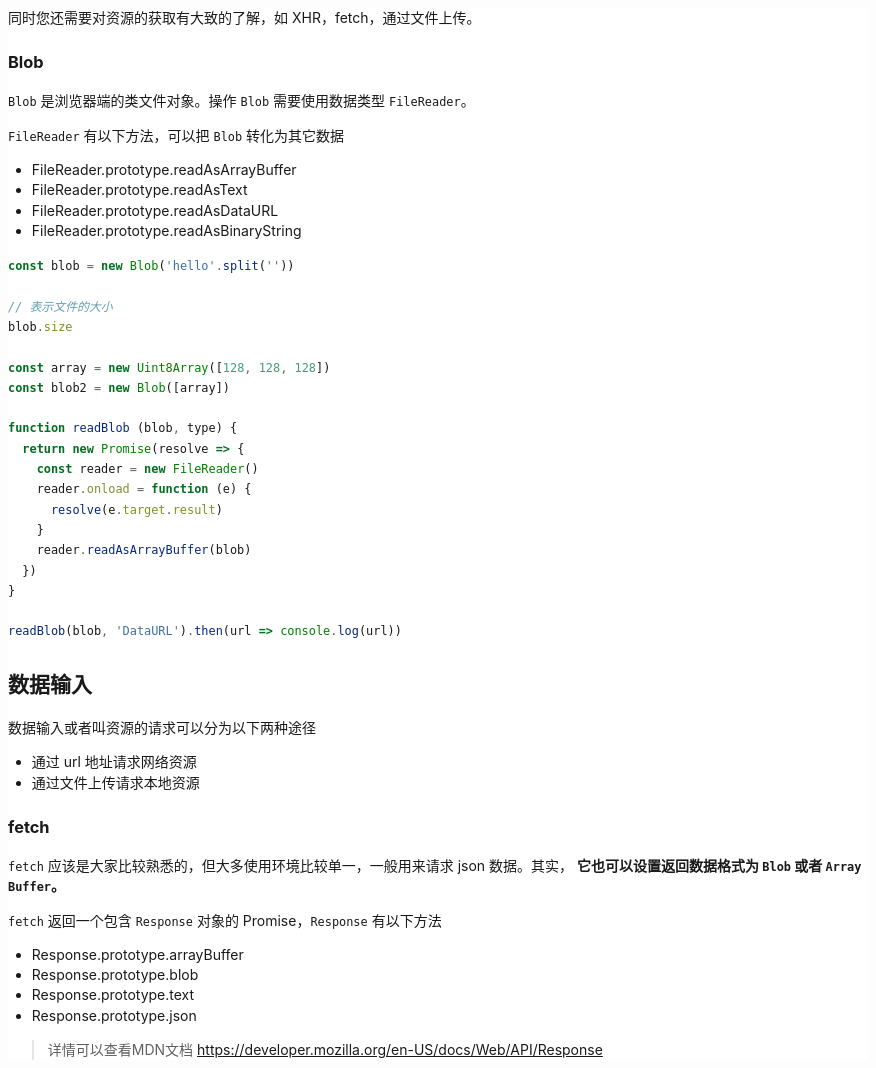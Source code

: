 同时您还需要对资源的获取有大致的了解，如 XHR，fetch，通过文件上传。

### Blob

`Blob` 是浏览器端的类文件对象。操作 `Blob` 需要使用数据类型 `FileReader`。

`FileReader` 有以下方法，可以把 `Blob` 转化为其它数据

+ FileReader.prototype.readAsArrayBuffer
+ FileReader.prototype.readAsText
+ FileReader.prototype.readAsDataURL
+ FileReader.prototype.readAsBinaryString

```javascript
const blob = new Blob('hello'.split(''))

// 表示文件的大小
blob.size

const array = new Uint8Array([128, 128, 128])
const blob2 = new Blob([array])

function readBlob (blob, type) {
  return new Promise(resolve => {
    const reader = new FileReader()
    reader.onload = function (e) {
      resolve(e.target.result)  
    }
    reader.readAsArrayBuffer(blob)
  })
}

readBlob(blob, 'DataURL').then(url => console.log(url))
```

## 数据输入

数据输入或者叫资源的请求可以分为以下两种途径

+ 通过 url 地址请求网络资源
+ 通过文件上传请求本地资源

### fetch

`fetch` 应该是大家比较熟悉的，但大多使用环境比较单一，一般用来请求 json 数据。其实， **它也可以设置返回数据格式为 `Blob` 或者 `ArrayBuffer`。**

`fetch` 返回一个包含 `Response` 对象的 Promise，`Response` 有以下方法

+ Response.prototype.arrayBuffer
+ Response.prototype.blob
+ Response.prototype.text
+ Response.prototype.json

> 详情可以查看MDN文档 https://developer.mozilla.org/en-US/docs/Web/API/Response
